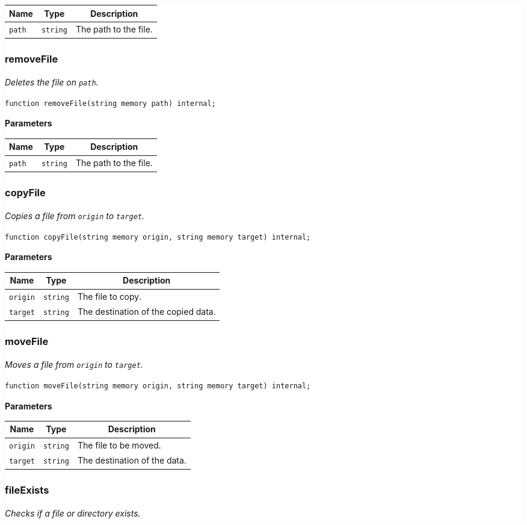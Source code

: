 |Name|Type|Description|
|----|----|-----------|
|`path`|`string`|The path to the file.|


### removeFile

*Deletes the file on `path`.*


```solidity
function removeFile(string memory path) internal;
```
**Parameters**

|Name|Type|Description|
|----|----|-----------|
|`path`|`string`|The path to the file.|


### copyFile

*Copies a file from `origin` to `target`.*


```solidity
function copyFile(string memory origin, string memory target) internal;
```
**Parameters**

|Name|Type|Description|
|----|----|-----------|
|`origin`|`string`|The file to copy.|
|`target`|`string`|The destination of the copied data.|


### moveFile

*Moves a file from `origin` to `target`.*


```solidity
function moveFile(string memory origin, string memory target) internal;
```
**Parameters**

|Name|Type|Description|
|----|----|-----------|
|`origin`|`string`|The file to be moved.|
|`target`|`string`|The destination of the data.|


### fileExists

*Checks if a file or directory exists.*
